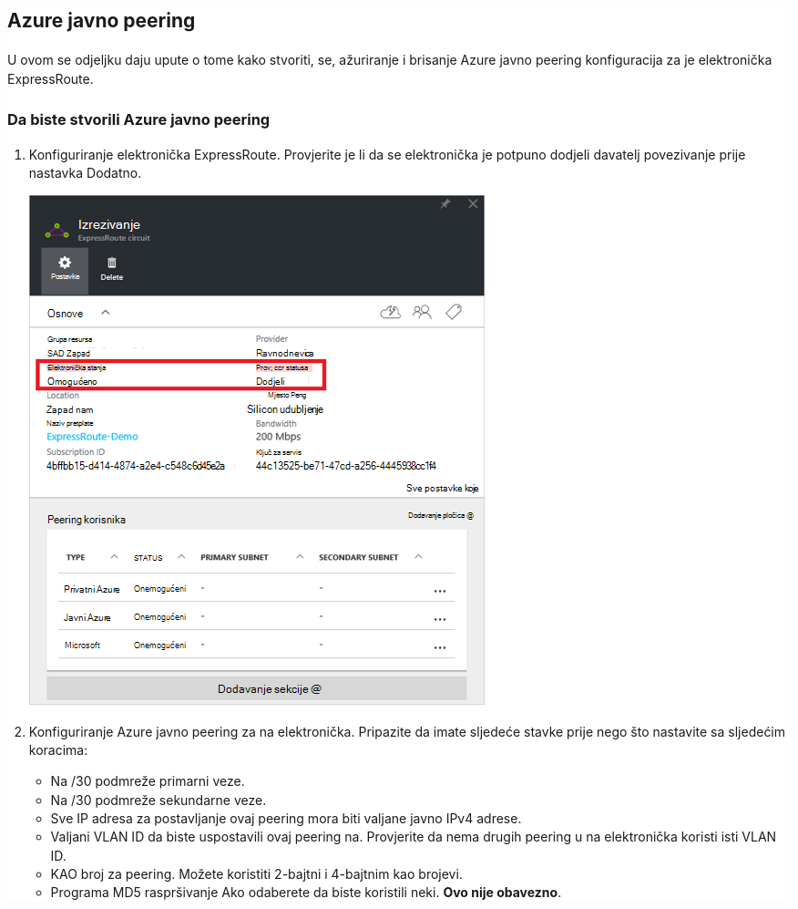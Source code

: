 
## <a name="azure-public-peering"></a>Azure javno peering

U ovom se odjeljku daju upute o tome kako stvoriti, se, ažuriranje i brisanje Azure javno peering konfiguracija za je elektronička ExpressRoute. 

### <a name="to-create-azure-public-peering"></a>Da biste stvorili Azure javno peering

1. Konfiguriranje elektronička ExpressRoute. Provjerite je li da se elektronička je potpuno dodjeli davatelj povezivanje prije nastavka Dodatno.

    ![](./media/expressroute-howto-routing-portal-resource-manager/listprovisioned.png)


2. Konfiguriranje Azure javno peering za na elektronička. Pripazite da imate sljedeće stavke prije nego što nastavite sa sljedećim koracima:

    - Na /30 podmreže primarni veze. 
    - Na /30 podmreže sekundarne veze. 
    - Sve IP adresa za postavljanje ovaj peering mora biti valjane javno IPv4 adrese.
    - Valjani VLAN ID da biste uspostavili ovaj peering na. Provjerite da nema drugih peering u na elektronička koristi isti VLAN ID.
    - KAO broj za peering. Možete koristiti 2-bajtni i 4-bajtnim kao brojevi.
    - Programa MD5 raspršivanje Ako odaberete da biste koristili neki. **Ovo nije obavezno**.
